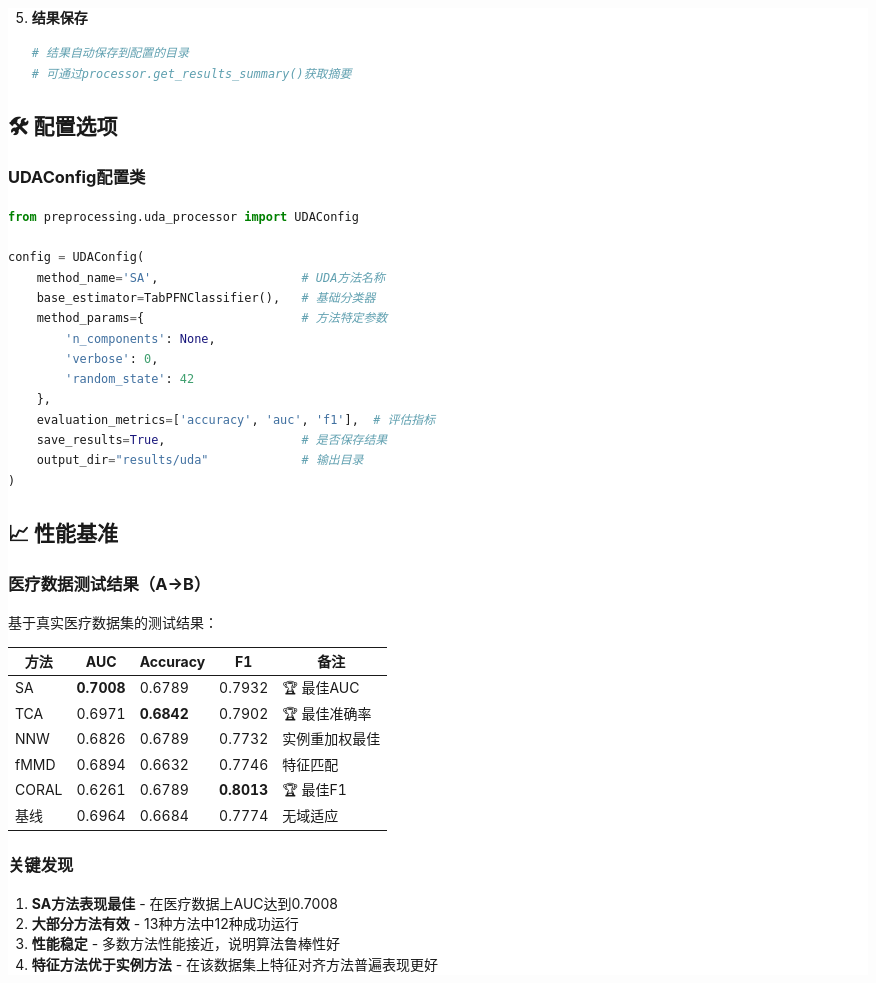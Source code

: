 5. **结果保存**
   ```python
   # 结果自动保存到配置的目录
   # 可通过processor.get_results_summary()获取摘要
   ```

## 🛠️ 配置选项

### UDAConfig配置类

```python
from preprocessing.uda_processor import UDAConfig

config = UDAConfig(
    method_name='SA',                    # UDA方法名称
    base_estimator=TabPFNClassifier(),   # 基础分类器
    method_params={                      # 方法特定参数
        'n_components': None,
        'verbose': 0,
        'random_state': 42
    },
    evaluation_metrics=['accuracy', 'auc', 'f1'],  # 评估指标
    save_results=True,                   # 是否保存结果
    output_dir="results/uda"             # 输出目录
)
```

## 📈 性能基准

### 医疗数据测试结果（A→B）

基于真实医疗数据集的测试结果：

| 方法 | AUC | Accuracy | F1 | 备注 |
|------|-----|----------|----|----- |
| SA | **0.7008** | 0.6789 | 0.7932 | 🏆 最佳AUC |
| TCA | 0.6971 | **0.6842** | 0.7902 | 🏆 最佳准确率 |
| NNW | 0.6826 | 0.6789 | 0.7732 | 实例重加权最佳 |
| fMMD | 0.6894 | 0.6632 | 0.7746 | 特征匹配 |
| CORAL | 0.6261 | 0.6789 | **0.8013** | 🏆 最佳F1 |
| 基线 | 0.6964 | 0.6684 | 0.7774 | 无域适应 |

### 关键发现

1. **SA方法表现最佳** - 在医疗数据上AUC达到0.7008
2. **大部分方法有效** - 13种方法中12种成功运行
3. **性能稳定** - 多数方法性能接近，说明算法鲁棒性好
4. **特征方法优于实例方法** - 在该数据集上特征对齐方法普遍表现更好
